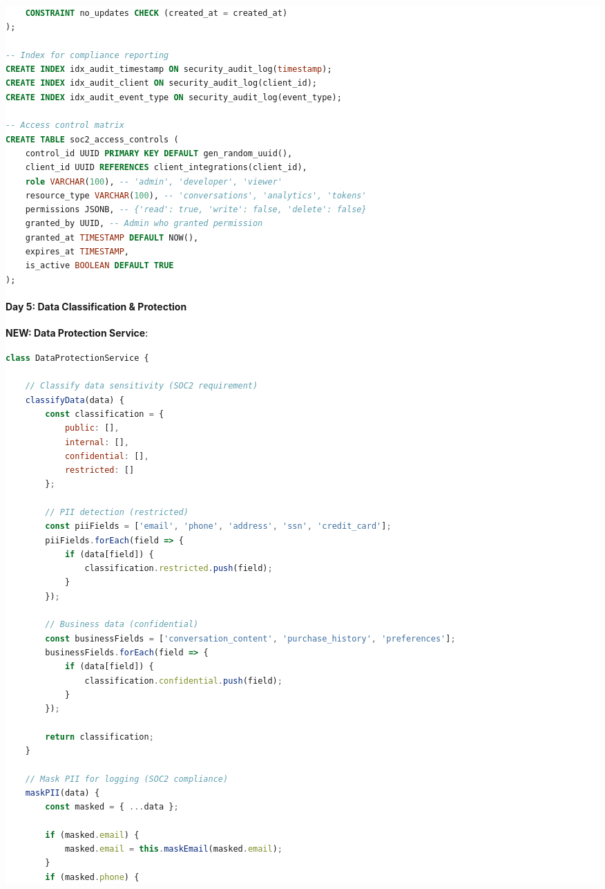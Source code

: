```sql
    CONSTRAINT no_updates CHECK (created_at = created_at)
);

-- Index for compliance reporting
CREATE INDEX idx_audit_timestamp ON security_audit_log(timestamp);
CREATE INDEX idx_audit_client ON security_audit_log(client_id);
CREATE INDEX idx_audit_event_type ON security_audit_log(event_type);

-- Access control matrix
CREATE TABLE soc2_access_controls (
    control_id UUID PRIMARY KEY DEFAULT gen_random_uuid(),
    client_id UUID REFERENCES client_integrations(client_id),
    role VARCHAR(100), -- 'admin', 'developer', 'viewer'
    resource_type VARCHAR(100), -- 'conversations', 'analytics', 'tokens'
    permissions JSONB, -- {'read': true, 'write': false, 'delete': false}
    granted_by UUID, -- Admin who granted permission
    granted_at TIMESTAMP DEFAULT NOW(),
    expires_at TIMESTAMP,
    is_active BOOLEAN DEFAULT TRUE
);
```

#### **Day 5: Data Classification & Protection**

**NEW: Data Protection Service**:
```javascript
class DataProtectionService {
    
    // Classify data sensitivity (SOC2 requirement)
    classifyData(data) {
        const classification = {
            public: [],
            internal: [],
            confidential: [],
            restricted: []
        };
        
        // PII detection (restricted)
        const piiFields = ['email', 'phone', 'address', 'ssn', 'credit_card'];
        piiFields.forEach(field => {
            if (data[field]) {
                classification.restricted.push(field);
            }
        });
        
        // Business data (confidential)
        const businessFields = ['conversation_content', 'purchase_history', 'preferences'];
        businessFields.forEach(field => {
            if (data[field]) {
                classification.confidential.push(field);
            }
        });
        
        return classification;
    }
    
    // Mask PII for logging (SOC2 compliance)
    maskPII(data) {
        const masked = { ...data };
        
        if (masked.email) {
            masked.email = this.maskEmail(masked.email);
        }
        if (masked.phone) {
```